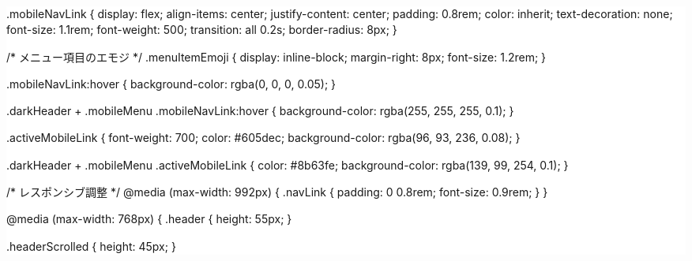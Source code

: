 .mobileNavLink {
  display: flex;
  align-items: center;
  justify-content: center;
  padding: 0.8rem;
  color: inherit;
  text-decoration: none;
  font-size: 1.1rem;
  font-weight: 500;
  transition: all 0.2s;
  border-radius: 8px;
}

/* メニュー項目のエモジ */
.menuItemEmoji {
  display: inline-block;
  margin-right: 8px;
  font-size: 1.2rem;
}

.mobileNavLink:hover {
  background-color: rgba(0, 0, 0, 0.05);
}

.darkHeader + .mobileMenu .mobileNavLink:hover {
  background-color: rgba(255, 255, 255, 0.1);
}

.activeMobileLink {
  font-weight: 700;
  color: #605dec;
  background-color: rgba(96, 93, 236, 0.08);
}

.darkHeader + .mobileMenu .activeMobileLink {
  color: #8b63fe;
  background-color: rgba(139, 99, 254, 0.1);
}

/* レスポンシブ調整 */
@media (max-width: 992px) {
  .navLink {
    padding: 0 0.8rem;
    font-size: 0.9rem;
  }
}

@media (max-width: 768px) {
  .header {
    height: 55px;
  }
  
  .headerScrolled {
    height: 45px;
  }
  